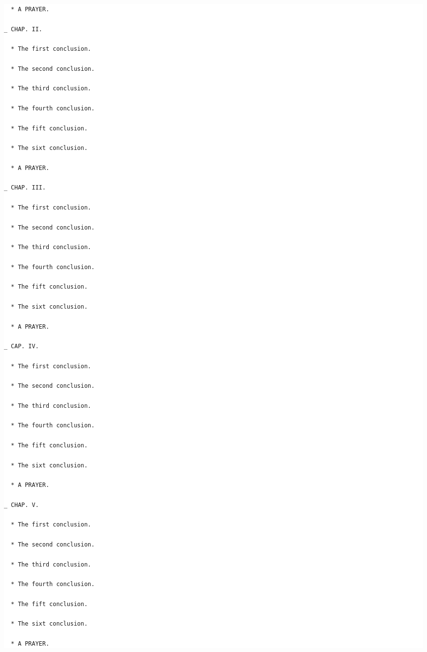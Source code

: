      * A PRAYER.

    _ CHAP. II.

      * The first conclusion.

      * The second conclusion.

      * The third conclusion.

      * The fourth conclusion.

      * The fift conclusion.

      * The sixt conclusion.

      * A PRAYER.

    _ CHAP. III.

      * The first conclusion.

      * The second conclusion.

      * The third conclusion.

      * The fourth conclusion.

      * The fift conclusion.

      * The sixt conclusion.

      * A PRAYER.

    _ CAP. IV.

      * The first conclusion.

      * The second conclusion.

      * The third conclusion.

      * The fourth conclusion.

      * The fift conclusion.

      * The sixt conclusion.

      * A PRAYER.

    _ CHAP. V.

      * The first conclusion.

      * The second conclusion.

      * The third conclusion.

      * The fourth conclusion.

      * The fift conclusion.

      * The sixt conclusion.

      * A PRAYER.
